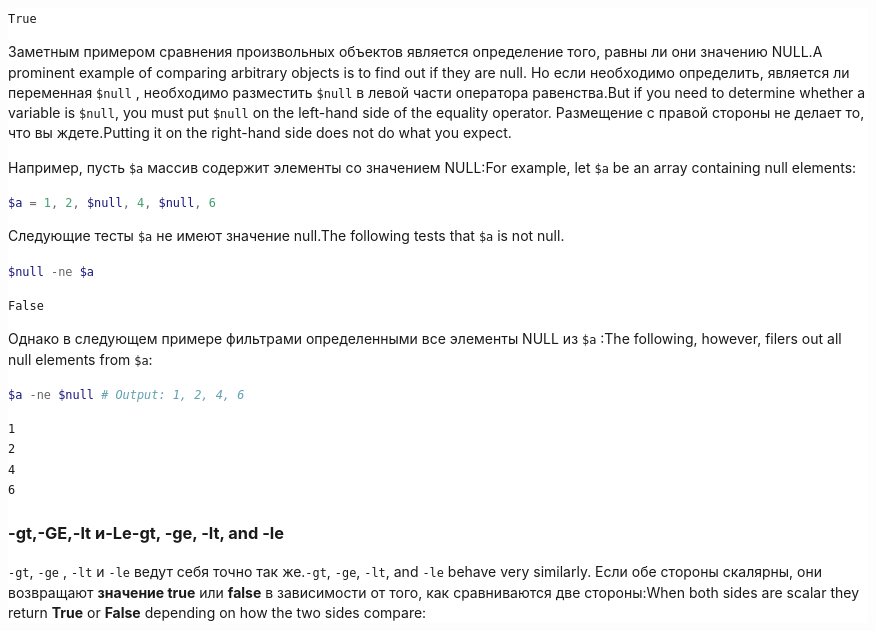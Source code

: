 ```Output
True
```

<span data-ttu-id="542a5-182">Заметным примером сравнения произвольных объектов является определение того, равны ли они значению NULL.</span><span class="sxs-lookup"><span data-stu-id="542a5-182">A prominent example of comparing arbitrary objects is to find out if they are null.</span></span> <span data-ttu-id="542a5-183">Но если необходимо определить, является ли переменная `$null` , необходимо разместить `$null` в левой части оператора равенства.</span><span class="sxs-lookup"><span data-stu-id="542a5-183">But if you need to determine whether a variable is `$null`, you must put `$null` on the left-hand side of the equality operator.</span></span> <span data-ttu-id="542a5-184">Размещение с правой стороны не делает то, что вы ждете.</span><span class="sxs-lookup"><span data-stu-id="542a5-184">Putting it on the right-hand side does not do what you expect.</span></span>

<span data-ttu-id="542a5-185">Например, пусть `$a` массив содержит элементы со значением NULL:</span><span class="sxs-lookup"><span data-stu-id="542a5-185">For example, let `$a` be an array containing null elements:</span></span>

```powershell
$a = 1, 2, $null, 4, $null, 6
```

<span data-ttu-id="542a5-186">Следующие тесты `$a` не имеют значение null.</span><span class="sxs-lookup"><span data-stu-id="542a5-186">The following tests that `$a` is not null.</span></span>

```powershell
$null -ne $a
```

```output
False
```

<span data-ttu-id="542a5-187">Однако в следующем примере фильтрами определенными все элементы NULL из `$a` :</span><span class="sxs-lookup"><span data-stu-id="542a5-187">The following, however, filers out all null elements from `$a`:</span></span>

```powershell
$a -ne $null # Output: 1, 2, 4, 6
```

```output
1
2
4
6
```

### <a name="-gt--ge--lt-and--le"></a><span data-ttu-id="542a5-188">-gt,-GE,-lt и-Le</span><span class="sxs-lookup"><span data-stu-id="542a5-188">-gt, -ge, -lt, and -le</span></span>

<span data-ttu-id="542a5-189">`-gt`, `-ge` , `-lt` и `-le` ведут себя точно так же.</span><span class="sxs-lookup"><span data-stu-id="542a5-189">`-gt`, `-ge`, `-lt`, and `-le` behave very similarly.</span></span> <span data-ttu-id="542a5-190">Если обе стороны скалярны, они возвращают **значение true** или **false** в зависимости от того, как сравниваются две стороны:</span><span class="sxs-lookup"><span data-stu-id="542a5-190">When both sides are scalar they return **True** or **False** depending on how the two sides compare:</span></span>
